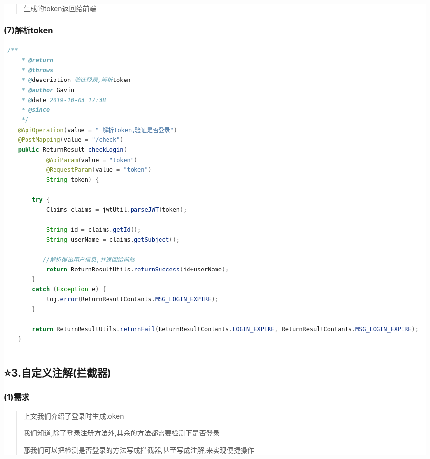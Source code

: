 ```java

```

> 生成的token返回给前端

### (7)解析token

```java
 /**
     * @return
     * @throws
     * @description 验证登录,解析token
     * @author Gavin
     * @date 2019-10-03 17:38
     * @since
     */
    @ApiOperation(value = " 解析token,验证是否登录")
    @PostMapping(value = "/check")
    public ReturnResult checkLogin(
            @ApiParam(value = "token") 
            @RequestParam(value = "token") 
            String token) {

        try {
            Claims claims = jwtUtil.parseJWT(token);

            String id = claims.getId();
            String userName = claims.getSubject();
          
           //解析得出用户信息,并返回给前端
            return ReturnResultUtils.returnSuccess(id+userName);
        }
        catch (Exception e) {
            log.error(ReturnResultContants.MSG_LOGIN_EXPIRE);
        }

        return ReturnResultUtils.returnFail(ReturnResultContants.LOGIN_EXPIRE, ReturnResultContants.MSG_LOGIN_EXPIRE);
    }

```



---

## ⭐️3.自定义注解(拦截器)

### (1)需求

> 上文我们介绍了登录时生成token
>
> 我们知道,除了登录注册方法外,其余的方法都需要检测下是否登录
>
> 那我们可以把检测是否登录的方法写成拦截器,甚至写成注解,来实现便捷操作
